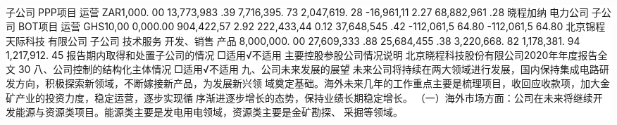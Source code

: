 子公司
PPP项目
运营
ZAR1,000.
00
13,773,983
.39
7,716,395.
73
2,047,619.
28
-16,961,11
2.27
68,882,961
.28
晓程加纳
电力公司
子公司
BOT项目
运营
GHS10,00
0,000.00
904,422,57
2.92
222,433,44
0.12
37,648,545
.42
-112,061,5
64.80
-112,061,5
64.80
北京锦程
天际科技
有限公司
子公司
技术服务
开发、销售
产品
8,000,000.
00
27,609,333
.88
25,684,455
.38
3,220,668.
82
1,178,381.
94
1,217,912.
45
报告期内取得和处置子公司的情况
□适用√不适用
主要控股参股公司情况说明
北京晓程科技股份有限公司2020年年度报告全文
30
八、公司控制的结构化主体情况
□适用√不适用
九、公司未来发展的展望
未来公司将持续在两大领域进行发展，国内保持集成电路研发方向，积极探索新领域，不断嫁接新产品，为发展新兴领
域奠定基础。海外未来几年的工作重点主要是梳理项目，收回应收款项，加大金矿产业的投资力度，稳定运营，逐步实现循
序渐进逐步增长的态势，保持业绩长期稳定增长。
（一）海外市场方面：公司在未来将继续开发能源与资源类项目。能源类主要是发电用电领域，资源类主要是金矿勘探、
采掘等领域。